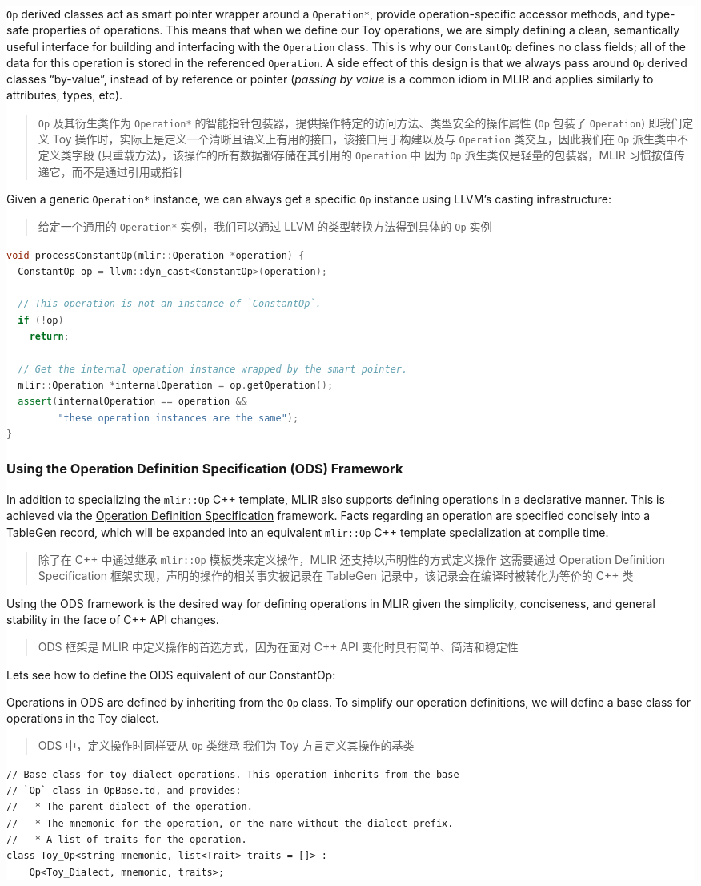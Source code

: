 `Op` derived classes act as smart pointer wrapper around a `Operation*`, provide operation-specific accessor methods, and type-safe properties of operations. This means that when we define our Toy operations, we are simply defining a clean, semantically useful interface for building and interfacing with the `Operation` class. This is why our `ConstantOp` defines no class fields; all of the data for this operation is stored in the referenced `Operation`. A side effect of this design is that we always pass around `Op` derived classes “by-value”, instead of by reference or pointer (_passing by value_ is a common idiom in MLIR and applies similarly to attributes, types, etc). 
>  `Op` 及其衍生类作为 `Operation*` 的智能指针包装器，提供操作特定的访问方法、类型安全的操作属性 (`Op` 包装了 `Operation`)
>  即我们定义 Toy 操作时，实际上是定义一个清晰且语义上有用的接口，该接口用于构建以及与 `Operation` 类交互，因此我们在 `Op` 派生类中不定义类字段 (只重载方法)，该操作的所有数据都存储在其引用的 `Operation` 中
>  因为 `Op` 派生类仅是轻量的包装器，MLIR 习惯按值传递它，而不是通过引用或指针

Given a generic `Operation*` instance, we can always get a specific `Op` instance using LLVM’s casting infrastructure:
>  给定一个通用的 `Operation*` 实例，我们可以通过 LLVM 的类型转换方法得到具体的 `Op` 实例

```c++
void processConstantOp(mlir::Operation *operation) {
  ConstantOp op = llvm::dyn_cast<ConstantOp>(operation);

  // This operation is not an instance of `ConstantOp`.
  if (!op)
    return;

  // Get the internal operation instance wrapped by the smart pointer.
  mlir::Operation *internalOperation = op.getOperation();
  assert(internalOperation == operation &&
         "these operation instances are the same");
}
```

### Using the Operation Definition Specification (ODS) Framework 
In addition to specializing the `mlir::Op` C++ template, MLIR also supports defining operations in a declarative manner. This is achieved via the [Operation Definition Specification](https://mlir.llvm.org/docs/DefiningDialects/Operations/) framework. Facts regarding an operation are specified concisely into a TableGen record, which will be expanded into an equivalent `mlir::Op` C++ template specialization at compile time. 
>  除了在 C++ 中通过继承 `mlir::Op` 模板类来定义操作，MLIR 还支持以声明性的方式定义操作
>  这需要通过 Operation Definition Specification 框架实现，声明的操作的相关事实被记录在 TableGen 记录中，该记录会在编译时被转化为等价的 C++ 类

Using the ODS framework is the desired way for defining operations in MLIR given the simplicity, conciseness, and general stability in the face of C++ API changes.
>  ODS 框架是 MLIR 中定义操作的首选方式，因为在面对 C++ API 变化时具有简单、简洁和稳定性

Lets see how to define the ODS equivalent of our ConstantOp:

Operations in ODS are defined by inheriting from the `Op` class. To simplify our operation definitions, we will define a base class for operations in the Toy dialect.
>  ODS 中，定义操作时同样要从 `Op` 类继承
>  我们为 Toy 方言定义其操作的基类

```tablegen
// Base class for toy dialect operations. This operation inherits from the base
// `Op` class in OpBase.td, and provides:
//   * The parent dialect of the operation.
//   * The mnemonic for the operation, or the name without the dialect prefix.
//   * A list of traits for the operation.
class Toy_Op<string mnemonic, list<Trait> traits = []> :
    Op<Toy_Dialect, mnemonic, traits>;
```
